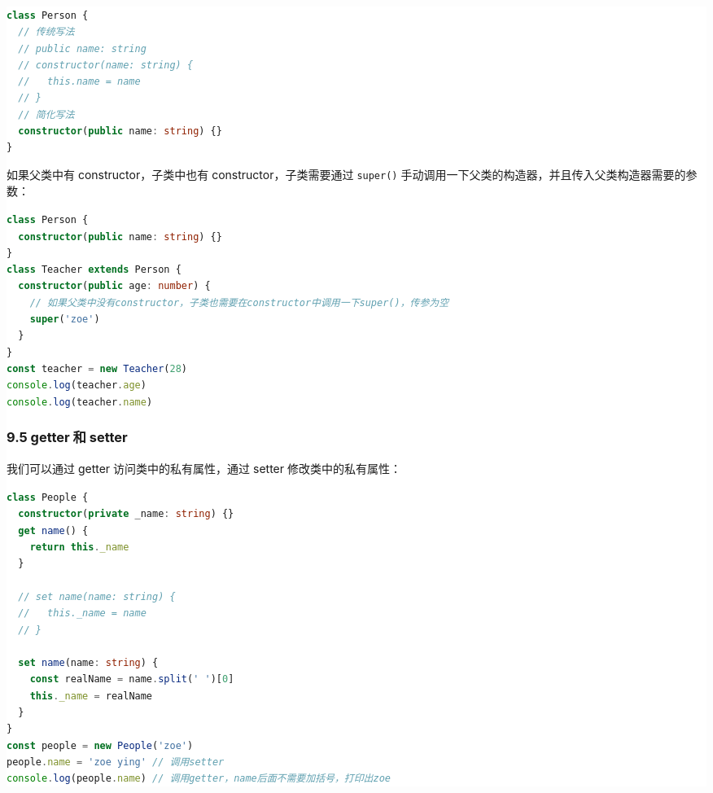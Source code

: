 ```typescript
class Person {
  // 传统写法
  // public name: string
  // constructor(name: string) {
  //   this.name = name
  // }
  // 简化写法
  constructor(public name: string) {}
}
```

如果父类中有 constructor，子类中也有 constructor，子类需要通过 `super()` 手动调用一下父类的构造器，并且传入父类构造器需要的参数：

```typescript
class Person {
  constructor(public name: string) {}
}
class Teacher extends Person {
  constructor(public age: number) {
    // 如果父类中没有constructor，子类也需要在constructor中调用一下super()，传参为空
    super('zoe')
  }
}
const teacher = new Teacher(28)
console.log(teacher.age)
console.log(teacher.name)
```

### 9.5 getter 和 setter

我们可以通过 getter 访问类中的私有属性，通过 setter 修改类中的私有属性：

```typescript
class People {
  constructor(private _name: string) {}
  get name() {
    return this._name
  }

  // set name(name: string) {
  //   this._name = name
  // }

  set name(name: string) {
    const realName = name.split(' ')[0]
    this._name = realName
  }
}
const people = new People('zoe')
people.name = 'zoe ying' // 调用setter
console.log(people.name) // 调用getter，name后面不需要加括号，打印出zoe
```
